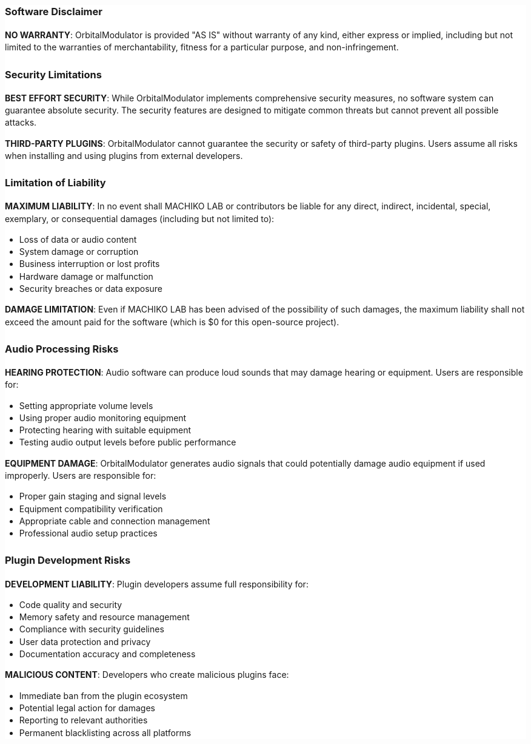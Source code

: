 ### Software Disclaimer
**NO WARRANTY**: OrbitalModulator is provided "AS IS" without warranty of any kind, either express or implied, including but not limited to the warranties of merchantability, fitness for a particular purpose, and non-infringement.

### Security Limitations
**BEST EFFORT SECURITY**: While OrbitalModulator implements comprehensive security measures, no software system can guarantee absolute security. The security features are designed to mitigate common threats but cannot prevent all possible attacks.

**THIRD-PARTY PLUGINS**: OrbitalModulator cannot guarantee the security or safety of third-party plugins. Users assume all risks when installing and using plugins from external developers.

### Limitation of Liability
**MAXIMUM LIABILITY**: In no event shall MACHIKO LAB or contributors be liable for any direct, indirect, incidental, special, exemplary, or consequential damages (including but not limited to):
- Loss of data or audio content
- System damage or corruption
- Business interruption or lost profits
- Hardware damage or malfunction
- Security breaches or data exposure

**DAMAGE LIMITATION**: Even if MACHIKO LAB has been advised of the possibility of such damages, the maximum liability shall not exceed the amount paid for the software (which is $0 for this open-source project).

### Audio Processing Risks
**HEARING PROTECTION**: Audio software can produce loud sounds that may damage hearing or equipment. Users are responsible for:
- Setting appropriate volume levels
- Using proper audio monitoring equipment
- Protecting hearing with suitable equipment
- Testing audio output levels before public performance

**EQUIPMENT DAMAGE**: OrbitalModulator generates audio signals that could potentially damage audio equipment if used improperly. Users are responsible for:
- Proper gain staging and signal levels
- Equipment compatibility verification
- Appropriate cable and connection management
- Professional audio setup practices

### Plugin Development Risks
**DEVELOPMENT LIABILITY**: Plugin developers assume full responsibility for:
- Code quality and security
- Memory safety and resource management
- Compliance with security guidelines
- User data protection and privacy
- Documentation accuracy and completeness

**MALICIOUS CONTENT**: Developers who create malicious plugins face:
- Immediate ban from the plugin ecosystem
- Potential legal action for damages
- Reporting to relevant authorities
- Permanent blacklisting across all platforms
